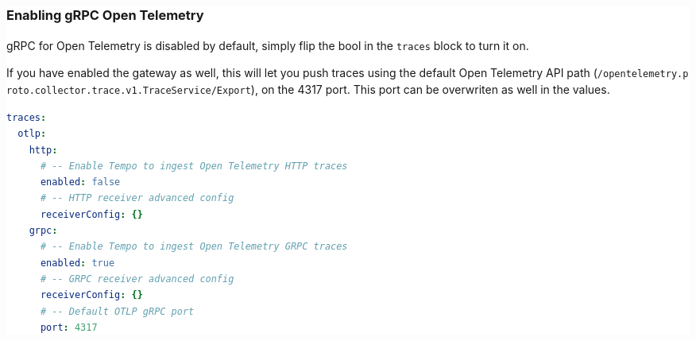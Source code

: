 ```yaml
```

### Enabling gRPC Open Telemetry

gRPC for Open Telemetry is disabled by default, simply flip the bool in the `traces` block to turn it on.

If you have enabled the gateway as well, this will let you push traces using the default Open Telemetry API path (`/opentelemetry.proto.collector.trace.v1.TraceService/Export`), on the 4317 port. This port can be overwriten as well in the values.

```yaml
traces:
  otlp:
    http:
      # -- Enable Tempo to ingest Open Telemetry HTTP traces
      enabled: false
      # -- HTTP receiver advanced config
      receiverConfig: {}
    grpc:
      # -- Enable Tempo to ingest Open Telemetry GRPC traces
      enabled: true
      # -- GRPC receiver advanced config
      receiverConfig: {}
      # -- Default OTLP gRPC port
      port: 4317
```
